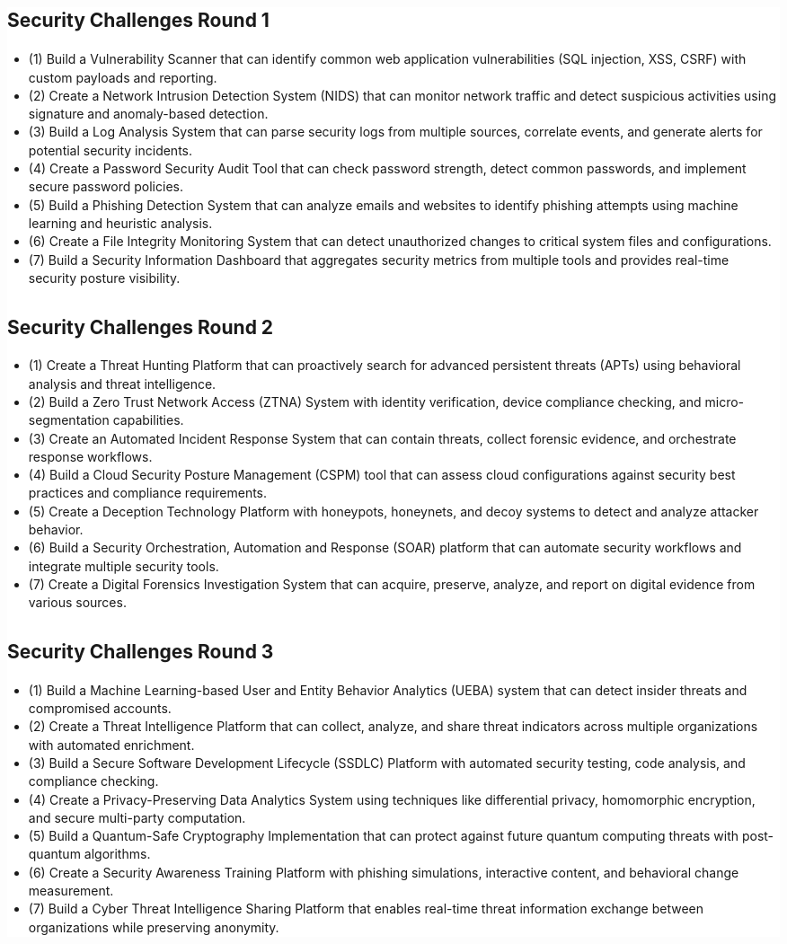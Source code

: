## Security Challenges Round 1

* (1) Build a Vulnerability Scanner that can identify common web application vulnerabilities (SQL injection, XSS, CSRF) with custom payloads and reporting.
* (2) Create a Network Intrusion Detection System (NIDS) that can monitor network traffic and detect suspicious activities using signature and anomaly-based detection.
* (3) Build a Log Analysis System that can parse security logs from multiple sources, correlate events, and generate alerts for potential security incidents.
* (4) Create a Password Security Audit Tool that can check password strength, detect common passwords, and implement secure password policies.
* (5) Build a Phishing Detection System that can analyze emails and websites to identify phishing attempts using machine learning and heuristic analysis.
* (6) Create a File Integrity Monitoring System that can detect unauthorized changes to critical system files and configurations.
* (7) Build a Security Information Dashboard that aggregates security metrics from multiple tools and provides real-time security posture visibility.

## Security Challenges Round 2

* (1) Create a Threat Hunting Platform that can proactively search for advanced persistent threats (APTs) using behavioral analysis and threat intelligence.
* (2) Build a Zero Trust Network Access (ZTNA) System with identity verification, device compliance checking, and micro-segmentation capabilities.
* (3) Create an Automated Incident Response System that can contain threats, collect forensic evidence, and orchestrate response workflows.
* (4) Build a Cloud Security Posture Management (CSPM) tool that can assess cloud configurations against security best practices and compliance requirements.
* (5) Create a Deception Technology Platform with honeypots, honeynets, and decoy systems to detect and analyze attacker behavior.
* (6) Build a Security Orchestration, Automation and Response (SOAR) platform that can automate security workflows and integrate multiple security tools.
* (7) Create a Digital Forensics Investigation System that can acquire, preserve, analyze, and report on digital evidence from various sources.

## Security Challenges Round 3

* (1) Build a Machine Learning-based User and Entity Behavior Analytics (UEBA) system that can detect insider threats and compromised accounts.
* (2) Create a Threat Intelligence Platform that can collect, analyze, and share threat indicators across multiple organizations with automated enrichment.
* (3) Build a Secure Software Development Lifecycle (SSDLC) Platform with automated security testing, code analysis, and compliance checking.
* (4) Create a Privacy-Preserving Data Analytics System using techniques like differential privacy, homomorphic encryption, and secure multi-party computation.
* (5) Build a Quantum-Safe Cryptography Implementation that can protect against future quantum computing threats with post-quantum algorithms.
* (6) Create a Security Awareness Training Platform with phishing simulations, interactive content, and behavioral change measurement.
* (7) Build a Cyber Threat Intelligence Sharing Platform that enables real-time threat information exchange between organizations while preserving anonymity.
